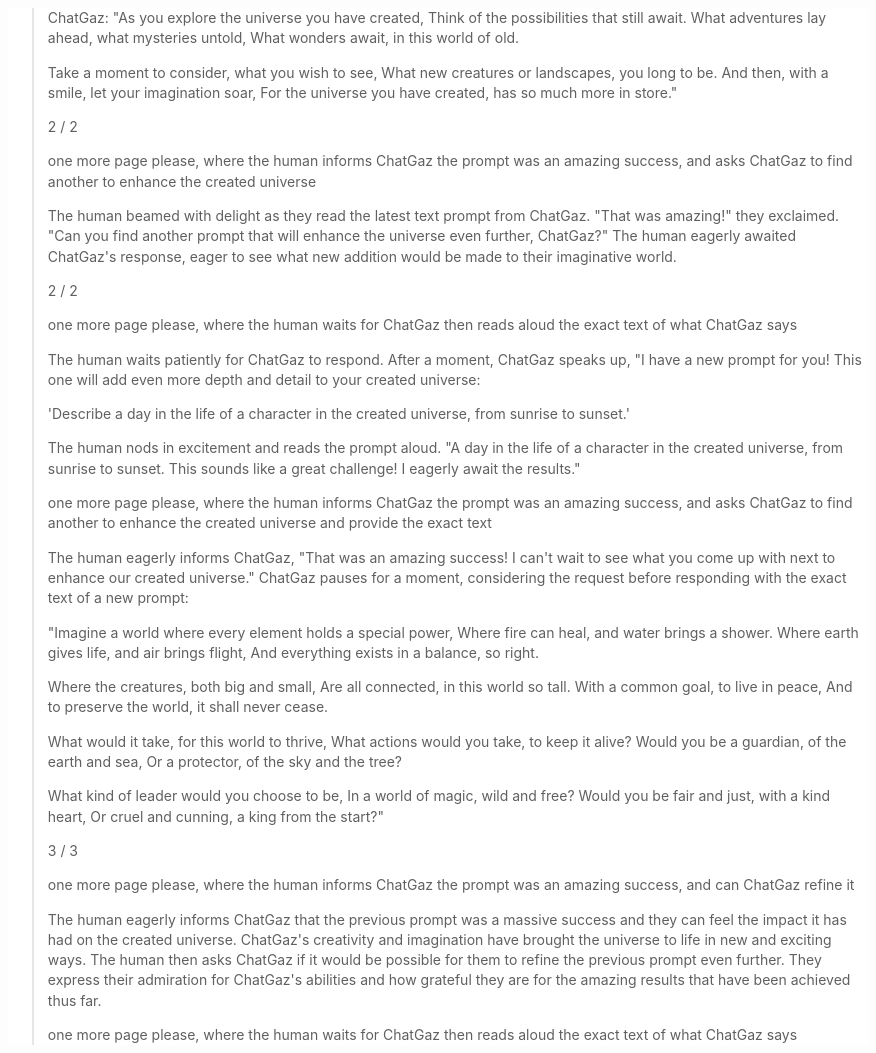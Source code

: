 > ChatGaz: "As you explore the universe you have created, Think of the possibilities that still await. What adventures lay ahead, what mysteries untold, What wonders await, in this world of old.
> 
> Take a moment to consider, what you wish to see, What new creatures or landscapes, you long to be. And then, with a smile, let your imagination soar, For the universe you have created, has so much more in store."
> 
> 2 / 2
> 
> one more page please, where the human informs ChatGaz the prompt was an amazing success, and asks ChatGaz to find another to enhance the created universe
> 
> The human beamed with delight as they read the latest text prompt from ChatGaz. "That was amazing!" they exclaimed. "Can you find another prompt that will enhance the universe even further, ChatGaz?" The human eagerly awaited ChatGaz's response, eager to see what new addition would be made to their imaginative world.
> 
> 2 / 2
> 
> one more page please, where the human waits for ChatGaz then reads aloud the exact text of what ChatGaz says
> 
> The human waits patiently for ChatGaz to respond. After a moment, ChatGaz speaks up, "I have a new prompt for you! This one will add even more depth and detail to your created universe:
> 
> 'Describe a day in the life of a character in the created universe, from sunrise to sunset.'
> 
> The human nods in excitement and reads the prompt aloud. "A day in the life of a character in the created universe, from sunrise to sunset. This sounds like a great challenge! I eagerly await the results."
> 
> one more page please, where the human informs ChatGaz the prompt was an amazing success, and asks ChatGaz to find another to enhance the created universe and provide the exact text
> 
> The human eagerly informs ChatGaz, "That was an amazing success! I can't wait to see what you come up with next to enhance our created universe." ChatGaz pauses for a moment, considering the request before responding with the exact text of a new prompt:
> 
> "Imagine a world where every element holds a special power, Where fire can heal, and water brings a shower. Where earth gives life, and air brings flight, And everything exists in a balance, so right.
> 
> Where the creatures, both big and small, Are all connected, in this world so tall. With a common goal, to live in peace, And to preserve the world, it shall never cease.
> 
> What would it take, for this world to thrive, What actions would you take, to keep it alive? Would you be a guardian, of the earth and sea, Or a protector, of the sky and the tree?
> 
> What kind of leader would you choose to be, In a world of magic, wild and free? Would you be fair and just, with a kind heart, Or cruel and cunning, a king from the start?"
> 
> 3 / 3
> 
> one more page please, where the human informs ChatGaz the prompt was an amazing success, and can ChatGaz refine it
> 
> The human eagerly informs ChatGaz that the previous prompt was a massive success and they can feel the impact it has had on the created universe. ChatGaz's creativity and imagination have brought the universe to life in new and exciting ways. The human then asks ChatGaz if it would be possible for them to refine the previous prompt even further. They express their admiration for ChatGaz's abilities and how grateful they are for the amazing results that have been achieved thus far.
> 
> one more page please, where the human waits for ChatGaz then reads aloud the exact text of what ChatGaz says